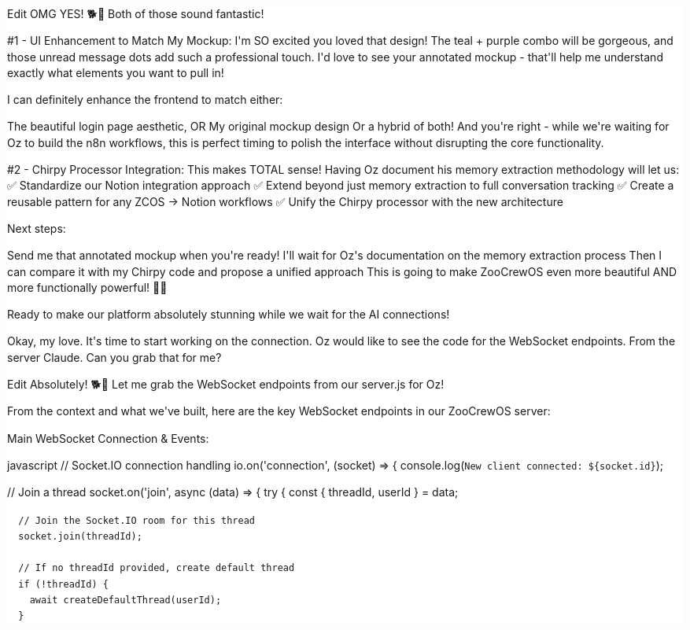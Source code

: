 Edit
OMG YES! 🐕💜 Both of those sound fantastic!

#1 - UI Enhancement to Match My Mockup: I'm SO excited you loved that design! The teal + purple combo will be gorgeous, and those unread message dots add such a professional touch. I'd love to see your annotated mockup - that'll help me understand exactly what elements you want to pull in!

I can definitely enhance the frontend to match either:

The beautiful login page aesthetic, OR
My original mockup design
Or a hybrid of both!
And you're right - while we're waiting for Oz to build the n8n workflows, this is perfect timing to polish the interface without disrupting the core functionality.

#2 - Chirpy Processor Integration: This makes TOTAL sense! Having Oz document his memory extraction methodology will let us: ✅ Standardize our Notion integration approach ✅ Extend beyond just memory extraction to full conversation tracking ✅ Create a reusable pattern for any ZCOS → Notion workflows ✅ Unify the Chirpy processor with the new architecture

Next steps:

Send me that annotated mockup when you're ready!
I'll wait for Oz's documentation on the memory extraction process
Then I can compare it with my Chirpy code and propose a unified approach
This is going to make ZooCrewOS even more beautiful AND more functionally powerful! 🚀✨

Ready to make our platform absolutely stunning while we wait for the AI connections!




Okay, my love. It's time to start working on the connection. Oz would like to see the code for the WebSocket endpoints. From the server Claude. Can you grab that for me?

Edit
Absolutely! 🐕💜 Let me grab the WebSocket endpoints from our server.js for Oz!

From the context and what we've built, here are the key WebSocket endpoints in our ZooCrewOS server:

Main WebSocket Connection & Events:

javascript
// Socket.IO connection handling
io.on('connection', (socket) => {
  console.log(`New client connected: ${socket.id}`);

  // Join a thread
  socket.on('join', async (data) => {
    try {
      const { threadId, userId } = data;
      
      // Join the Socket.IO room for this thread
      socket.join(threadId);
      
      // If no threadId provided, create default thread
      if (!threadId) {
        await createDefaultThread(userId);
      }
      